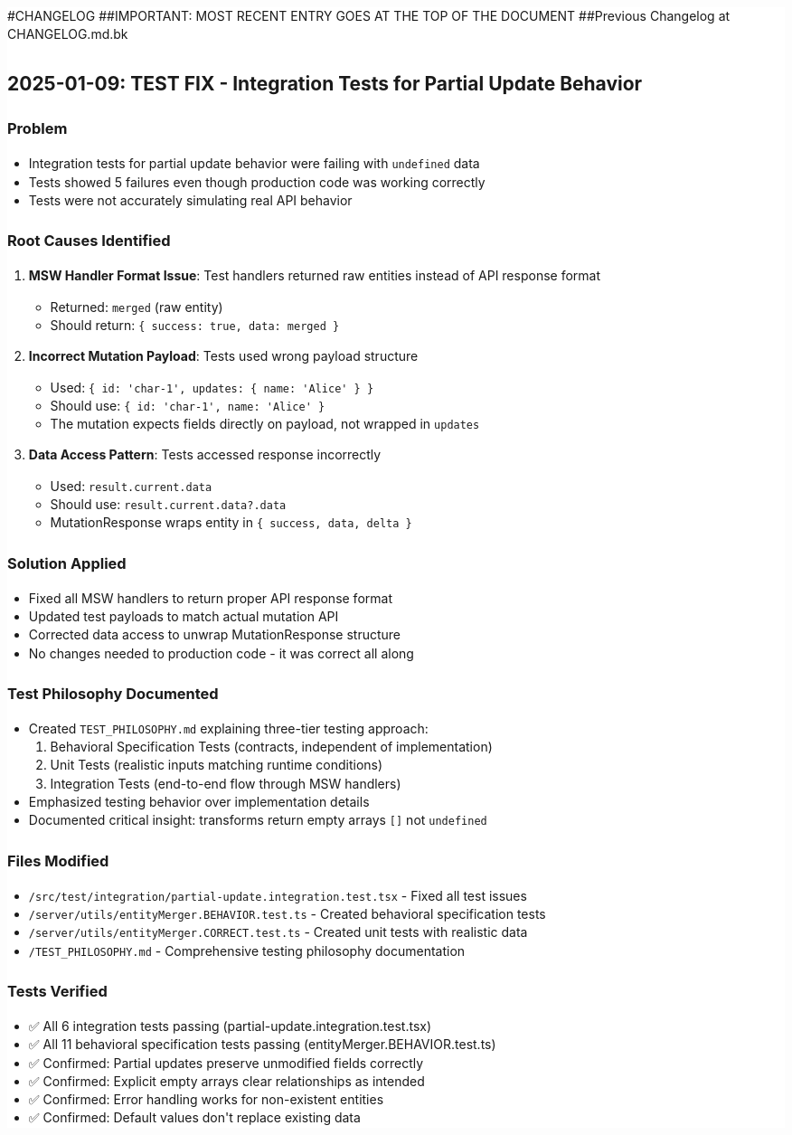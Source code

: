 #CHANGELOG
##IMPORTANT: MOST RECENT ENTRY GOES AT THE TOP OF THE DOCUMENT
##Previous Changelog at CHANGELOG.md.bk

## 2025-01-09: TEST FIX - Integration Tests for Partial Update Behavior

### Problem
- Integration tests for partial update behavior were failing with `undefined` data
- Tests showed 5 failures even though production code was working correctly
- Tests were not accurately simulating real API behavior

### Root Causes Identified
1. **MSW Handler Format Issue**: Test handlers returned raw entities instead of API response format
   - Returned: `merged` (raw entity)
   - Should return: `{ success: true, data: merged }`

2. **Incorrect Mutation Payload**: Tests used wrong payload structure
   - Used: `{ id: 'char-1', updates: { name: 'Alice' } }`
   - Should use: `{ id: 'char-1', name: 'Alice' }`
   - The mutation expects fields directly on payload, not wrapped in `updates`

3. **Data Access Pattern**: Tests accessed response incorrectly
   - Used: `result.current.data`
   - Should use: `result.current.data?.data`
   - MutationResponse wraps entity in `{ success, data, delta }`

### Solution Applied
- Fixed all MSW handlers to return proper API response format
- Updated test payloads to match actual mutation API
- Corrected data access to unwrap MutationResponse structure
- No changes needed to production code - it was correct all along

### Test Philosophy Documented
- Created `TEST_PHILOSOPHY.md` explaining three-tier testing approach:
  1. Behavioral Specification Tests (contracts, independent of implementation)
  2. Unit Tests (realistic inputs matching runtime conditions)
  3. Integration Tests (end-to-end flow through MSW handlers)
- Emphasized testing behavior over implementation details
- Documented critical insight: transforms return empty arrays `[]` not `undefined`

### Files Modified
- `/src/test/integration/partial-update.integration.test.tsx` - Fixed all test issues
- `/server/utils/entityMerger.BEHAVIOR.test.ts` - Created behavioral specification tests
- `/server/utils/entityMerger.CORRECT.test.ts` - Created unit tests with realistic data
- `/TEST_PHILOSOPHY.md` - Comprehensive testing philosophy documentation

### Tests Verified
- ✅ All 6 integration tests passing (partial-update.integration.test.tsx)
- ✅ All 11 behavioral specification tests passing (entityMerger.BEHAVIOR.test.ts)
- ✅ Confirmed: Partial updates preserve unmodified fields correctly
- ✅ Confirmed: Explicit empty arrays clear relationships as intended
- ✅ Confirmed: Error handling works for non-existent entities
- ✅ Confirmed: Default values don't replace existing data
